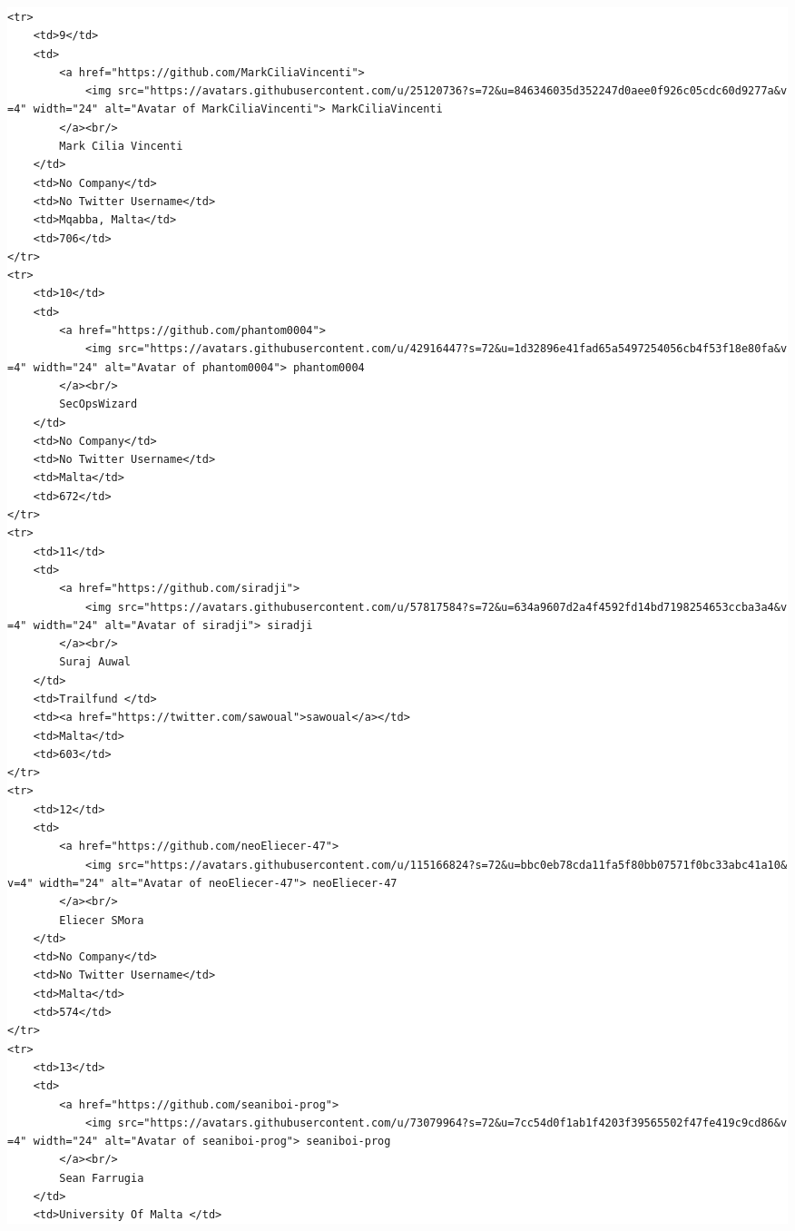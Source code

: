 	<tr>
		<td>9</td>
		<td>
			<a href="https://github.com/MarkCiliaVincenti">
				<img src="https://avatars.githubusercontent.com/u/25120736?s=72&u=846346035d352247d0aee0f926c05cdc60d9277a&v=4" width="24" alt="Avatar of MarkCiliaVincenti"> MarkCiliaVincenti
			</a><br/>
			Mark Cilia Vincenti
		</td>
		<td>No Company</td>
		<td>No Twitter Username</td>
		<td>Mqabba, Malta</td>
		<td>706</td>
	</tr>
	<tr>
		<td>10</td>
		<td>
			<a href="https://github.com/phantom0004">
				<img src="https://avatars.githubusercontent.com/u/42916447?s=72&u=1d32896e41fad65a5497254056cb4f53f18e80fa&v=4" width="24" alt="Avatar of phantom0004"> phantom0004
			</a><br/>
			SecOpsWizard
		</td>
		<td>No Company</td>
		<td>No Twitter Username</td>
		<td>Malta</td>
		<td>672</td>
	</tr>
	<tr>
		<td>11</td>
		<td>
			<a href="https://github.com/siradji">
				<img src="https://avatars.githubusercontent.com/u/57817584?s=72&u=634a9607d2a4f4592fd14bd7198254653ccba3a4&v=4" width="24" alt="Avatar of siradji"> siradji
			</a><br/>
			Suraj Auwal
		</td>
		<td>Trailfund </td>
		<td><a href="https://twitter.com/sawoual">sawoual</a></td>
		<td>Malta</td>
		<td>603</td>
	</tr>
	<tr>
		<td>12</td>
		<td>
			<a href="https://github.com/neoEliecer-47">
				<img src="https://avatars.githubusercontent.com/u/115166824?s=72&u=bbc0eb78cda11fa5f80bb07571f0bc33abc41a10&v=4" width="24" alt="Avatar of neoEliecer-47"> neoEliecer-47
			</a><br/>
			Eliecer SMora
		</td>
		<td>No Company</td>
		<td>No Twitter Username</td>
		<td>Malta</td>
		<td>574</td>
	</tr>
	<tr>
		<td>13</td>
		<td>
			<a href="https://github.com/seaniboi-prog">
				<img src="https://avatars.githubusercontent.com/u/73079964?s=72&u=7cc54d0f1ab1f4203f39565502f47fe419c9cd86&v=4" width="24" alt="Avatar of seaniboi-prog"> seaniboi-prog
			</a><br/>
			Sean Farrugia
		</td>
		<td>University Of Malta </td>